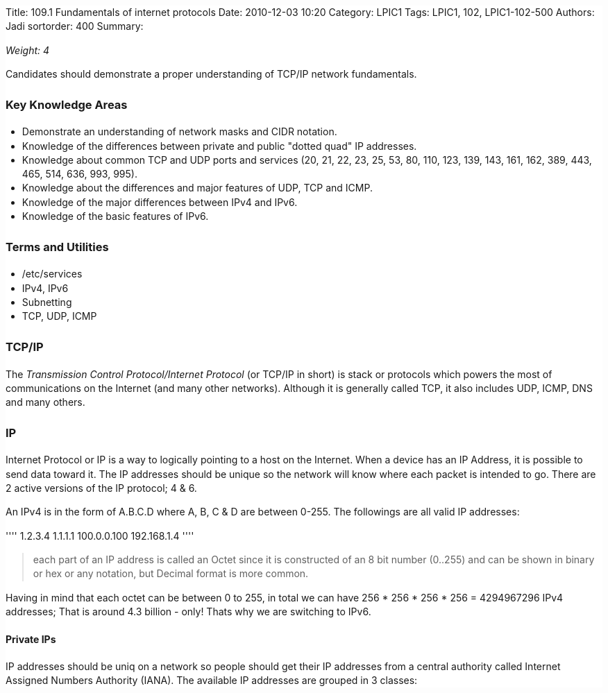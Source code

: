 Title: 109.1 Fundamentals of internet protocols
Date: 2010-12-03 10:20
Category: LPIC1
Tags: LPIC1, 102, LPIC1-102-500
Authors: Jadi
sortorder: 400
Summary: 

_Weight: 4_

Candidates should demonstrate a proper understanding of TCP/IP network fundamentals.

### Key Knowledge Areas

* Demonstrate an understanding of network masks and CIDR notation.
* Knowledge of the differences between private and public "dotted quad" IP addresses.
* Knowledge about common TCP and UDP ports and services (20, 21, 22, 23, 25, 53, 80, 110, 123, 139, 143, 161, 162, 389, 443, 465, 514, 636, 993, 995).
* Knowledge about the differences and major features of UDP, TCP and ICMP.
* Knowledge of the major differences between IPv4 and IPv6.
* Knowledge of the basic features of IPv6.

### Terms and Utilities

* /etc/services
* IPv4, IPv6
* Subnetting
* TCP, UDP, ICMP

### TCP/IP
The *Transmission Control Protocol/Internet Protocol* (or TCP/IP in short) is stack or protocols which powers the most of communications on the Internet (and many other networks). Although it is generally called TCP, it also includes UDP, ICMP, DNS and many others. 

### IP
Internet Protocol or IP is a way to logically pointing to a host on the Internet. When a device has an IP Address, it is possible to send data toward it. The IP addresses should be unique so the network will know where each packet is intended to go. There are 2 active versions of the IP protocol; 4 & 6.

An IPv4 is in the form of A.B.C.D where A, B, C & D are between 0-255. The followings are all valid IP addresses:

'''' 1.2.3.4 1.1.1.1 100.0.0.100 192.168.1.4 ''''

> each part of an IP address is called an Octet since it is constructed of an 8 bit number \(0..255\) and can be shown in binary or hex or any notation, but Decimal format is more common.

Having in mind that each octet can be between 0 to 255, in total we can have 256 * 256 * 256 * 256 = 4294967296 IPv4 addresses; That is around 4.3 billion - only! Thats why we are switching to IPv6.

#### Private IPs
IP addresses should be uniq on a network so people should get their IP addresses from a central authority called Internet Assigned Numbers Authority (IANA). The available IP addresses are grouped in 3 classes:
